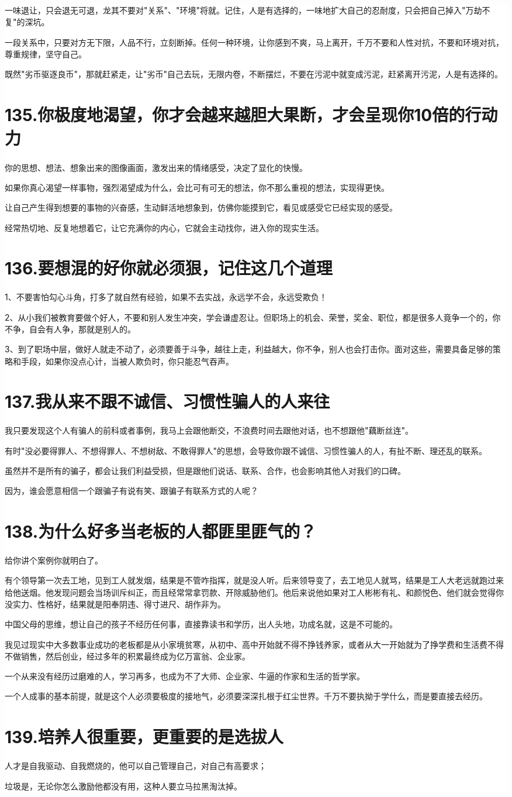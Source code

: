 一味退让，只会退无可退，龙其不要对"关系"、"环境"将就。记住，人是有选择的，一味地扩大自己的忍耐度，只会把自己掉入"万劫不复"的深坑。

一段关系中，只要对方无下限，人品不行，立刻断掉。任何一种环境，让你感到不爽，马上离开，千万不要和人性对抗，不要和环境对抗，尊重规律，坚守自己。

既然"劣币驱逐良币"，那就赶紧走，让"劣币"自己去玩，无限内卷，不断摆烂，不要在污泥中就变成污泥，赶紧离开污泥，人是有选择的。

# 135.你极度地渴望，你才会越来越胆大果断，才会呈现你10倍的行动力

你的思想、想法、想象出来的图像画面，激发出来的情绪感受，决定了显化的快慢。

如果你真心渴望一样事物，强烈渴望成为什么，会比可有可无的想法，你不那么重视的想法，实现得更快。

让自己产生得到想要的事物的兴奋感，生动鲜活地想象到，仿佛你能摸到它，看见或感受它已经实现的感受。

经常热切地、反复地想着它，让它充满你的内心，它就会主动找你，进入你的现实生活。

# 136.要想混的好你就必须狠，记住这几个道理

1、不要害怕勾心斗角，打多了就自然有经验，如果不去实战，永远学不会，永远受欺负！

2、从小我们被教育要做个好人，不要和别人发生冲突，学会谦虚忍让。但职场上的机会、荣誉，奖金、职位，都是很多人竟争一个的，你不争，自会有人争，那就是别人的。

3、到了职场中层，做好人就走不动了，必须要善于斗争，越往上走，利益越大，你不争，别人也会打击你。面对这些，需要具备足够的策略和手段，如果你没点心计，当被人欺负时，你只能忍气吞声。

# 137.我从来不跟不诚信、习惯性骗人的人来往

我只要发现这个人有骗人的前科或者事例，我马上会跟他断交，不浪费时间去跟他对话，也不想跟他"藕断丝连"。

有时"没必要得罪人、不想得罪人、不想树敌、不敢得罪人"的思想，会导致你跟不诚信、习惯性骗人的人，有扯不断、理还乱的联系。

虽然并不是所有的骗子，都会让我们利益受损，但是跟他们说话、联系、合作，也会影响其他人对我们的口碑。

因为，谁会愿意相信一个跟骗子有说有笑、跟骗子有联系方式的人呢？

# 138.为什么好多当老板的人都匪里匪气的？

给你讲个案例你就明白了。

有个领导第一次去工地，见到工人就发烟，结果是不管咋指挥，就是没人听。后来领导变了，去工地见人就骂，结果是工人大老远就跑过来给他送烟。他发现问题会当场训斥纠正，而且经常常拿罚款、开除威胁他们。他后来说他如果对工人彬彬有礼、和颜悦色、他们就会觉得你没实力、性格好，结果就是阳奉阴违、得寸进尺、胡作非为。

中国父母的思维，想让自己的孩子不经历任何事，直接靠读书和学历，出人头地，功成名就，这是不可能的。

我见过现实中大多数事业成功的老板都是从小家境贫寒，从初中、高中开始就不得不挣钱养家，或者从大一开始就为了挣学费和生活费不得不做销售，然后创业，经过多年的积累最终成为亿万富翁、企业家。

一个从来没有经历过磨难的人，学习再多，也成为不了大师、企业家、牛逼的作家和生活的哲学家。

一个人成事的基本前提，就是这个人必须要极度的接地气，必须要深深扎根于红尘世界。千万不要执拗于学什么，而是要直接去经历。

# 139.培养人很重要，更重要的是选拔人

人才是自我驱动、自我燃烧的，他可以自己管理自己，对自己有高要求；

垃圾是，无论你怎么激励他都没有用，这种人要立马拉黑淘汰掉。
